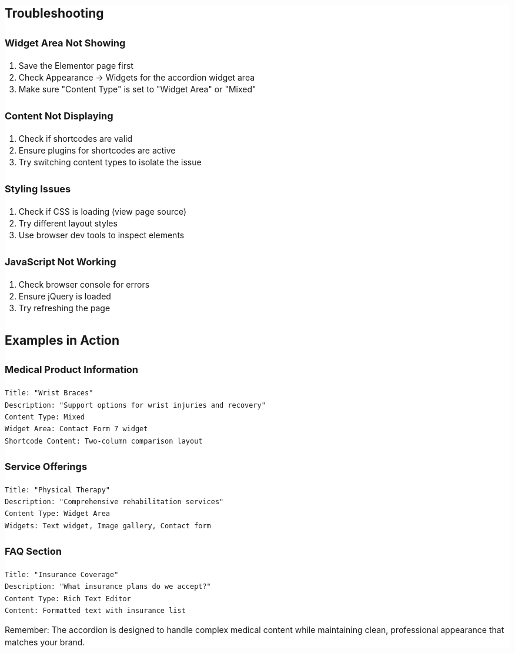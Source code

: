 ## Troubleshooting

### Widget Area Not Showing
1. Save the Elementor page first
2. Check Appearance → Widgets for the accordion widget area
3. Make sure "Content Type" is set to "Widget Area" or "Mixed"

### Content Not Displaying
1. Check if shortcodes are valid
2. Ensure plugins for shortcodes are active
3. Try switching content types to isolate the issue

### Styling Issues
1. Check if CSS is loading (view page source)
2. Try different layout styles
3. Use browser dev tools to inspect elements

### JavaScript Not Working
1. Check browser console for errors
2. Ensure jQuery is loaded
3. Try refreshing the page

## Examples in Action

### Medical Product Information
```
Title: "Wrist Braces"
Description: "Support options for wrist injuries and recovery"
Content Type: Mixed
Widget Area: Contact Form 7 widget
Shortcode Content: Two-column comparison layout
```

### Service Offerings
```
Title: "Physical Therapy"
Description: "Comprehensive rehabilitation services"  
Content Type: Widget Area
Widgets: Text widget, Image gallery, Contact form
```

### FAQ Section
```
Title: "Insurance Coverage"
Description: "What insurance plans do we accept?"
Content Type: Rich Text Editor  
Content: Formatted text with insurance list
```

Remember: The accordion is designed to handle complex medical content while maintaining clean, professional appearance that matches your brand.